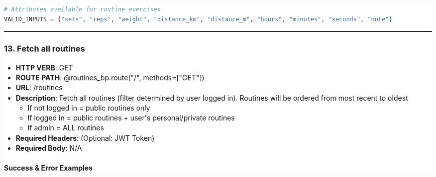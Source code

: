 ```bash
# Attributes available for routine exercises
VALID_INPUTS = ("sets", "reps", "weight", "distance_km", "distance_m", "hours", "minutes", "seconds", "note")
```

---

### 13. Fetch all routines

- **HTTP VERB**: GET
- **ROUTE PATH**: @routines_bp.route("/", methods=["GET"])
- **URL**: /routines
- **Description**: Fetch all routines (filter determined by user logged in). Routines will be ordered from most recent to oldest
  - If not logged in = public routines only
  - If logged in = public routines + user's personal/private routines
  - If admin = ALL routines
- **Required Headers**: (Optional: JWT Token)
- **Required Body**: N/A

#### Success & Error Examples
